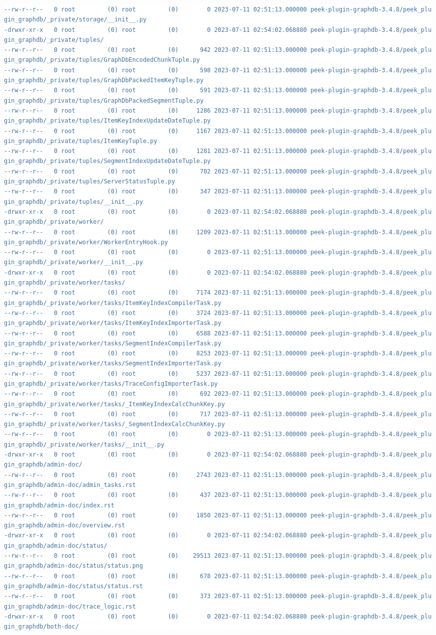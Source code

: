 ```diff
--rw-r--r--   0 root         (0) root         (0)        0 2023-07-11 02:51:13.000000 peek-plugin-graphdb-3.4.8/peek_plugin_graphdb/_private/storage/__init__.py
-drwxr-xr-x   0 root         (0) root         (0)        0 2023-07-11 02:54:02.068880 peek-plugin-graphdb-3.4.8/peek_plugin_graphdb/_private/tuples/
--rw-r--r--   0 root         (0) root         (0)      942 2023-07-11 02:51:13.000000 peek-plugin-graphdb-3.4.8/peek_plugin_graphdb/_private/tuples/GraphDbEncodedChunkTuple.py
--rw-r--r--   0 root         (0) root         (0)      598 2023-07-11 02:51:13.000000 peek-plugin-graphdb-3.4.8/peek_plugin_graphdb/_private/tuples/GraphDbPackedItemKeyTuple.py
--rw-r--r--   0 root         (0) root         (0)      591 2023-07-11 02:51:13.000000 peek-plugin-graphdb-3.4.8/peek_plugin_graphdb/_private/tuples/GraphDbPackedSegmentTuple.py
--rw-r--r--   0 root         (0) root         (0)     1286 2023-07-11 02:51:13.000000 peek-plugin-graphdb-3.4.8/peek_plugin_graphdb/_private/tuples/ItemKeyIndexUpdateDateTuple.py
--rw-r--r--   0 root         (0) root         (0)     1167 2023-07-11 02:51:13.000000 peek-plugin-graphdb-3.4.8/peek_plugin_graphdb/_private/tuples/ItemKeyTuple.py
--rw-r--r--   0 root         (0) root         (0)     1281 2023-07-11 02:51:13.000000 peek-plugin-graphdb-3.4.8/peek_plugin_graphdb/_private/tuples/SegmentIndexUpdateDateTuple.py
--rw-r--r--   0 root         (0) root         (0)      702 2023-07-11 02:51:13.000000 peek-plugin-graphdb-3.4.8/peek_plugin_graphdb/_private/tuples/ServerStatusTuple.py
--rw-r--r--   0 root         (0) root         (0)      347 2023-07-11 02:51:13.000000 peek-plugin-graphdb-3.4.8/peek_plugin_graphdb/_private/tuples/__init__.py
-drwxr-xr-x   0 root         (0) root         (0)        0 2023-07-11 02:54:02.068880 peek-plugin-graphdb-3.4.8/peek_plugin_graphdb/_private/worker/
--rw-r--r--   0 root         (0) root         (0)     1209 2023-07-11 02:51:13.000000 peek-plugin-graphdb-3.4.8/peek_plugin_graphdb/_private/worker/WorkerEntryHook.py
--rw-r--r--   0 root         (0) root         (0)        0 2023-07-11 02:51:13.000000 peek-plugin-graphdb-3.4.8/peek_plugin_graphdb/_private/worker/__init__.py
-drwxr-xr-x   0 root         (0) root         (0)        0 2023-07-11 02:54:02.068880 peek-plugin-graphdb-3.4.8/peek_plugin_graphdb/_private/worker/tasks/
--rw-r--r--   0 root         (0) root         (0)     7174 2023-07-11 02:51:13.000000 peek-plugin-graphdb-3.4.8/peek_plugin_graphdb/_private/worker/tasks/ItemKeyIndexCompilerTask.py
--rw-r--r--   0 root         (0) root         (0)     3724 2023-07-11 02:51:13.000000 peek-plugin-graphdb-3.4.8/peek_plugin_graphdb/_private/worker/tasks/ItemKeyIndexImporterTask.py
--rw-r--r--   0 root         (0) root         (0)     6588 2023-07-11 02:51:13.000000 peek-plugin-graphdb-3.4.8/peek_plugin_graphdb/_private/worker/tasks/SegmentIndexCompilerTask.py
--rw-r--r--   0 root         (0) root         (0)     8253 2023-07-11 02:51:13.000000 peek-plugin-graphdb-3.4.8/peek_plugin_graphdb/_private/worker/tasks/SegmentIndexImporterTask.py
--rw-r--r--   0 root         (0) root         (0)     5237 2023-07-11 02:51:13.000000 peek-plugin-graphdb-3.4.8/peek_plugin_graphdb/_private/worker/tasks/TraceConfigImporterTask.py
--rw-r--r--   0 root         (0) root         (0)      692 2023-07-11 02:51:13.000000 peek-plugin-graphdb-3.4.8/peek_plugin_graphdb/_private/worker/tasks/_ItemKeyIndexCalcChunkKey.py
--rw-r--r--   0 root         (0) root         (0)      717 2023-07-11 02:51:13.000000 peek-plugin-graphdb-3.4.8/peek_plugin_graphdb/_private/worker/tasks/_SegmentIndexCalcChunkKey.py
--rw-r--r--   0 root         (0) root         (0)        0 2023-07-11 02:51:13.000000 peek-plugin-graphdb-3.4.8/peek_plugin_graphdb/_private/worker/tasks/__init__.py
-drwxr-xr-x   0 root         (0) root         (0)        0 2023-07-11 02:54:02.068880 peek-plugin-graphdb-3.4.8/peek_plugin_graphdb/admin-doc/
--rw-r--r--   0 root         (0) root         (0)     2743 2023-07-11 02:51:13.000000 peek-plugin-graphdb-3.4.8/peek_plugin_graphdb/admin-doc/admin_tasks.rst
--rw-r--r--   0 root         (0) root         (0)      437 2023-07-11 02:51:13.000000 peek-plugin-graphdb-3.4.8/peek_plugin_graphdb/admin-doc/index.rst
--rw-r--r--   0 root         (0) root         (0)     1850 2023-07-11 02:51:13.000000 peek-plugin-graphdb-3.4.8/peek_plugin_graphdb/admin-doc/overview.rst
-drwxr-xr-x   0 root         (0) root         (0)        0 2023-07-11 02:54:02.068880 peek-plugin-graphdb-3.4.8/peek_plugin_graphdb/admin-doc/status/
--rw-r--r--   0 root         (0) root         (0)    29513 2023-07-11 02:51:13.000000 peek-plugin-graphdb-3.4.8/peek_plugin_graphdb/admin-doc/status/status.png
--rw-r--r--   0 root         (0) root         (0)      678 2023-07-11 02:51:13.000000 peek-plugin-graphdb-3.4.8/peek_plugin_graphdb/admin-doc/status/status.rst
--rw-r--r--   0 root         (0) root         (0)      373 2023-07-11 02:51:13.000000 peek-plugin-graphdb-3.4.8/peek_plugin_graphdb/admin-doc/trace_logic.rst
-drwxr-xr-x   0 root         (0) root         (0)        0 2023-07-11 02:54:02.068880 peek-plugin-graphdb-3.4.8/peek_plugin_graphdb/both-doc/
```